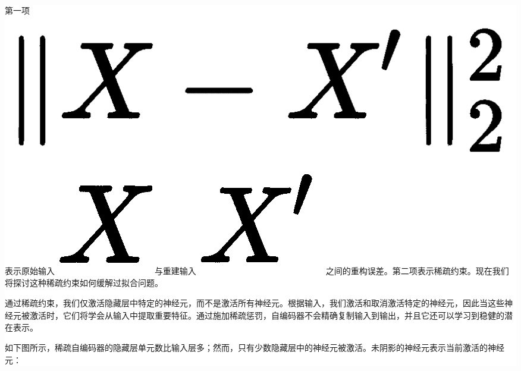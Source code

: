 第一项 ![](img/d270d179-f57f-45e5-906f-28816e7158ad.png) 表示原始输入 ![](img/8535044c-1614-4749-980f-9e7cd0cd3632.png) 与重建输入 ![](img/5d8aa7a5-a8ce-483d-94f9-824d79491ba8.png) 之间的重构误差。第二项表示稀疏约束。现在我们将探讨这种稀疏约束如何缓解过拟合问题。

通过稀疏约束，我们仅激活隐藏层中特定的神经元，而不是激活所有神经元。根据输入，我们激活和取消激活特定的神经元，因此当这些神经元被激活时，它们将学会从输入中提取重要特征。通过施加稀疏惩罚，自编码器不会精确复制输入到输出，并且它还可以学习到稳健的潜在表示。

如下图所示，稀疏自编码器的隐藏层单元数比输入层多；然而，只有少数隐藏层中的神经元被激活。未阴影的神经元表示当前激活的神经元：
